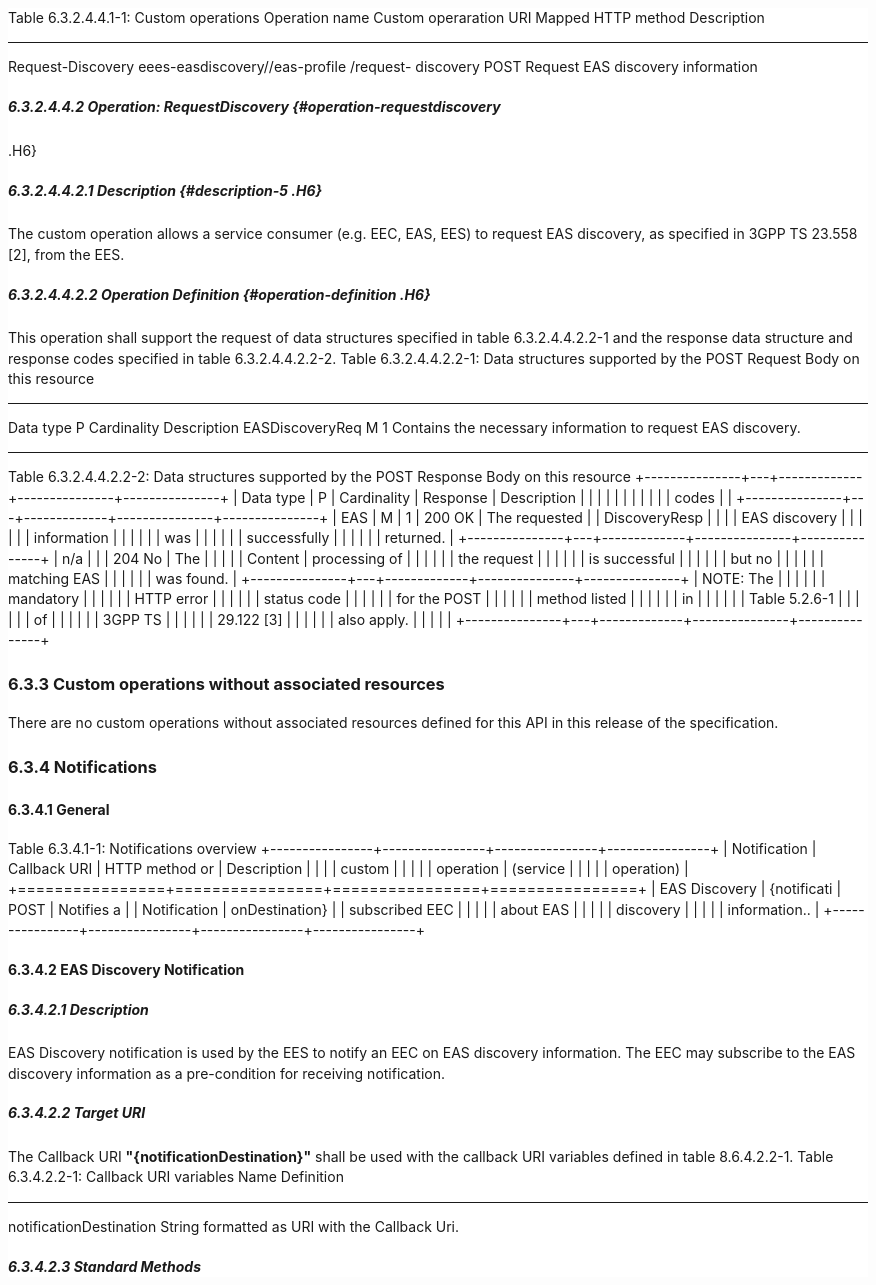 Table 6.3.2.4.4.1-1: Custom operations
Operation name Custom operaration URI Mapped HTTP method Description
* * *
Request-Discovery eees-easdiscovery/\/eas-profile /request-
discovery POST Request EAS discovery information
##### 6.3.2.4.4.2 Operation: RequestDiscovery {#operation-requestdiscovery
.H6}
##### 6.3.2.4.4.2.1 Description {#description-5 .H6}
The custom operation allows a service consumer (e.g. EEC, EAS, EES) to request
EAS discovery, as specified in 3GPP TS 23.558 [2], from the EES.
##### 6.3.2.4.4.2.2 Operation Definition {#operation-definition .H6}
This operation shall support the request of data structures specified in table
6.3.2.4.4.2.2-1 and the response data structure and response codes specified
in table 6.3.2.4.4.2.2-2.
Table 6.3.2.4.4.2.2-1: Data structures supported by the POST Request Body on
this resource
* * *
Data type P Cardinality Description EASDiscoveryReq M 1 Contains the necessary
information to request EAS discovery.
* * *
Table 6.3.2.4.4.2.2-2: Data structures supported by the POST Response Body on
this resource
+---------------+---+-------------+---------------+---------------+ | Data type | P | Cardinality | Response | Description | | | | | | | | | | | codes | | +---------------+---+-------------+---------------+---------------+ | EAS | M | 1 | 200 OK | The requested | | DiscoveryResp | | | | EAS discovery | | | | | | information | | | | | | was | | | | | | successfully | | | | | | returned. | +---------------+---+-------------+---------------+---------------+ | n/a | | | 204 No | The | | | | | Content | processing of | | | | | | the request | | | | | | is successful | | | | | | but no | | | | | | matching EAS | | | | | | was found. | +---------------+---+-------------+---------------+---------------+ | NOTE: The | | | | | | mandatory | | | | | | HTTP error | | | | | | status code | | | | | | for the POST | | | | | | method listed | | | | | | in | | | | | | Table 5.2.6-1 | | | | | | of | | | | | | 3GPP TS | | | | | | 29.122 [3] | | | | | | also apply. | | | | | +---------------+---+-------------+---------------+---------------+
### 6.3.3 Custom operations without associated resources
There are no custom operations without associated resources defined for this
API in this release of the specification.
### 6.3.4 Notifications
#### 6.3.4.1 General
Table 6.3.4.1-1: Notifications overview
+----------------+----------------+----------------+----------------+ | Notification | Callback URI | HTTP method or | Description | | | | custom | | | | | operation | (service | | | | | operation) | +================+================+================+================+ | EAS Discovery | {notificati | POST | Notifies a | | Notification | onDestination} | | subscribed EEC | | | | | about EAS | | | | | discovery | | | | | information.. | +----------------+----------------+----------------+----------------+
#### 6.3.4.2 EAS Discovery Notification
##### 6.3.4.2.1 Description
EAS Discovery notification is used by the EES to notify an EEC on EAS
discovery information. The EEC may subscribe to the EAS discovery information
as a pre-condition for receiving notification.
##### 6.3.4.2.2 Target URI
The Callback URI **\"{notificationDestination}\"** shall be used with the
callback URI variables defined in table 8.6.4.2.2-1.
Table 6.3.4.2.2-1: Callback URI variables
Name Definition
* * *
notificationDestination String formatted as URI with the Callback Uri.
##### 6.3.4.2.3 Standard Methods